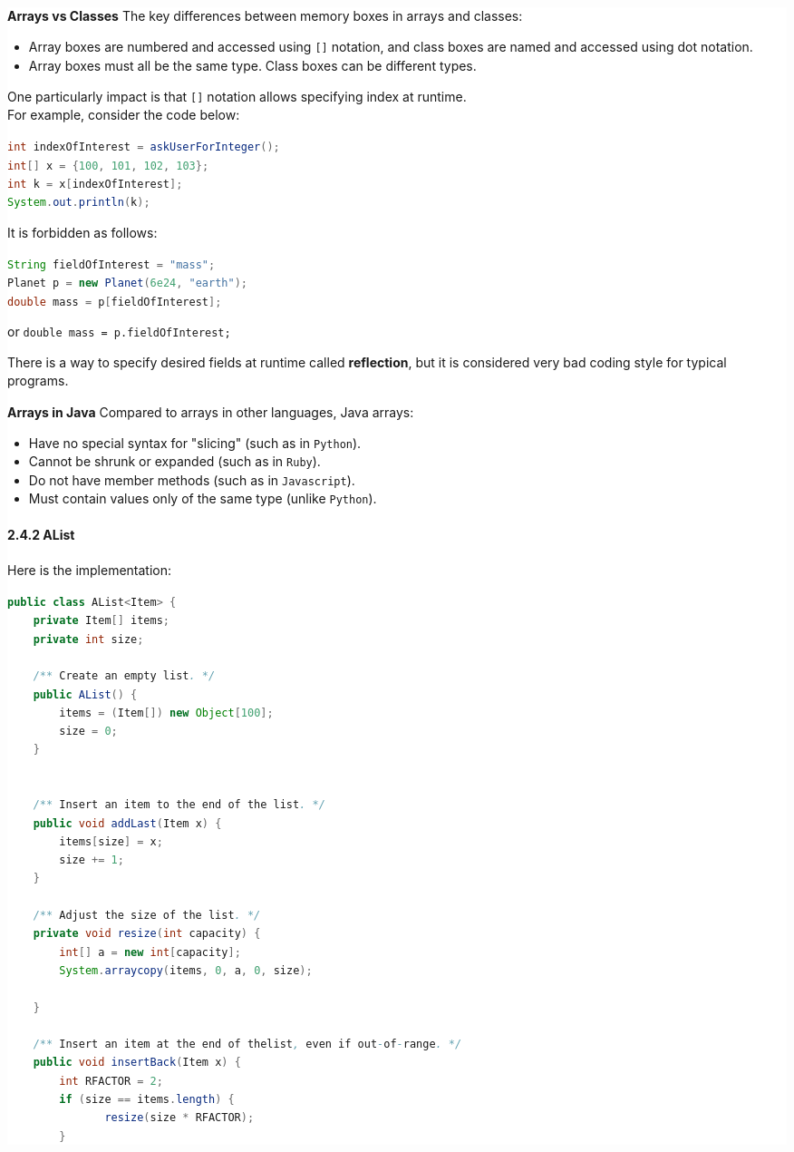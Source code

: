 **Arrays vs Classes**
The key differences between memory boxes in arrays and classes:
* Array boxes are numbered and accessed using `[]` notation, and class boxes are named and accessed using dot notation.  
* Array boxes must all be the same type. Class boxes can be different types. 
 
One particularly impact is that `[]` notation allows specifying index at runtime.   
For example, consider the code below:
```java
int indexOfInterest = askUserForInteger();
int[] x = {100, 101, 102, 103};
int k = x[indexOfInterest];
System.out.println(k);
```
It is forbidden as follows:  
```java
String fieldOfInterest = "mass";
Planet p = new Planet(6e24, "earth");
double mass = p[fieldOfInterest];
```
or `double mass = p.fieldOfInterest;`

There is a way to specify desired fields at runtime called **reflection**, but it is considered very bad coding style for typical programs.  

**Arrays in Java**
Compared to arrays in other languages, Java arrays:
* Have no special syntax for "slicing" (such as in `Python`).
* Cannot be shrunk or expanded (such as in `Ruby`).
* Do not have member methods (such as in `Javascript`).
* Must contain values only of the same type (unlike `Python`).
 

#### 2.4.2 AList
Here is the implementation:
```java
public class AList<Item> {
    private Item[] items;
    private int size;

    /** Create an empty list. */
    public AList() {
        items = (Item[]) new Object[100];
        size = 0;
    }


    /** Insert an item to the end of the list. */
    public void addLast(Item x) {
        items[size] = x;
        size += 1;
    }

    /** Adjust the size of the list. */
    private void resize(int capacity) {
        int[] a = new int[capacity];
        System.arraycopy(items, 0, a, 0, size);

    }

    /** Insert an item at the end of thelist, even if out-of-range. */
    public void insertBack(Item x) {
        int RFACTOR = 2;
        if (size == items.length) {
               resize(size * RFACTOR);
        }
```